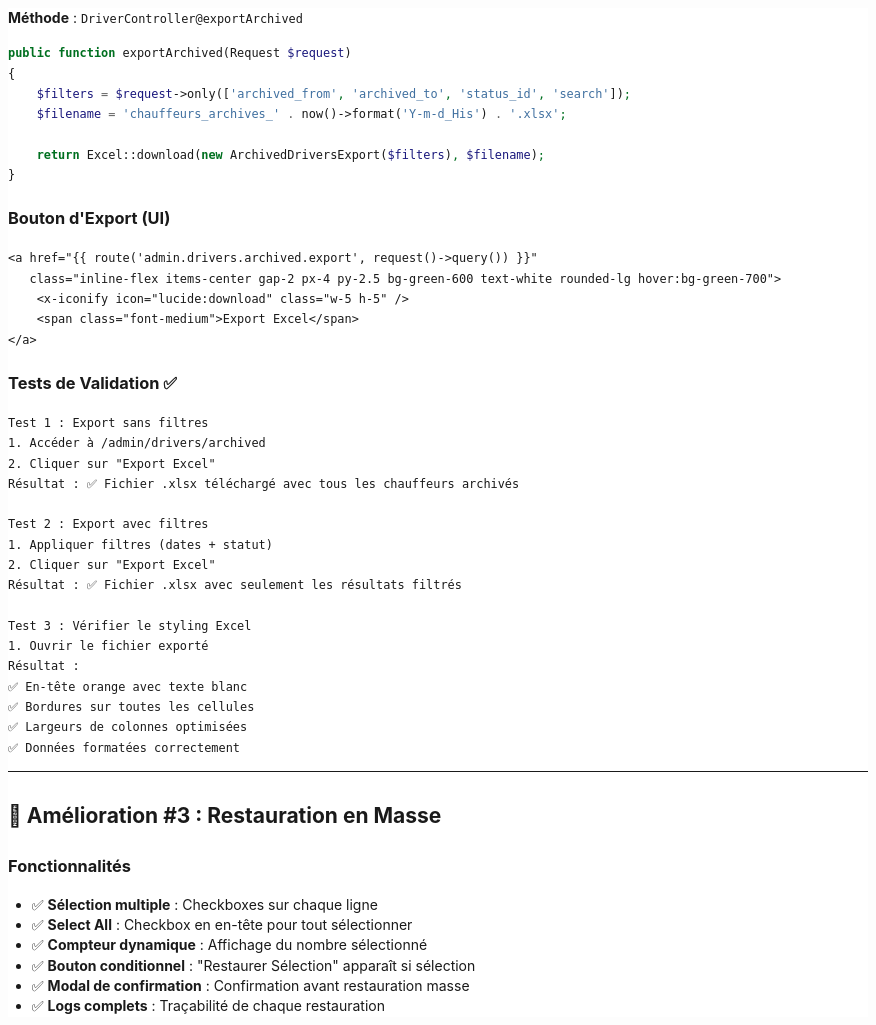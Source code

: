 **Méthode** : `DriverController@exportArchived`
```php
public function exportArchived(Request $request)
{
    $filters = $request->only(['archived_from', 'archived_to', 'status_id', 'search']);
    $filename = 'chauffeurs_archives_' . now()->format('Y-m-d_His') . '.xlsx';
    
    return Excel::download(new ArchivedDriversExport($filters), $filename);
}
```

### Bouton d'Export (UI)

```blade
<a href="{{ route('admin.drivers.archived.export', request()->query()) }}"
   class="inline-flex items-center gap-2 px-4 py-2.5 bg-green-600 text-white rounded-lg hover:bg-green-700">
    <x-iconify icon="lucide:download" class="w-5 h-5" />
    <span class="font-medium">Export Excel</span>
</a>
```

### Tests de Validation ✅

```
Test 1 : Export sans filtres
1. Accéder à /admin/drivers/archived
2. Cliquer sur "Export Excel"
Résultat : ✅ Fichier .xlsx téléchargé avec tous les chauffeurs archivés

Test 2 : Export avec filtres
1. Appliquer filtres (dates + statut)
2. Cliquer sur "Export Excel"
Résultat : ✅ Fichier .xlsx avec seulement les résultats filtrés

Test 3 : Vérifier le styling Excel
1. Ouvrir le fichier exporté
Résultat : 
✅ En-tête orange avec texte blanc
✅ Bordures sur toutes les cellules
✅ Largeurs de colonnes optimisées
✅ Données formatées correctement
```

---

## 🎯 Amélioration #3 : Restauration en Masse

### Fonctionnalités

- ✅ **Sélection multiple** : Checkboxes sur chaque ligne
- ✅ **Select All** : Checkbox en en-tête pour tout sélectionner
- ✅ **Compteur dynamique** : Affichage du nombre sélectionné
- ✅ **Bouton conditionnel** : "Restaurer Sélection" apparaît si sélection
- ✅ **Modal de confirmation** : Confirmation avant restauration masse
- ✅ **Logs complets** : Traçabilité de chaque restauration

